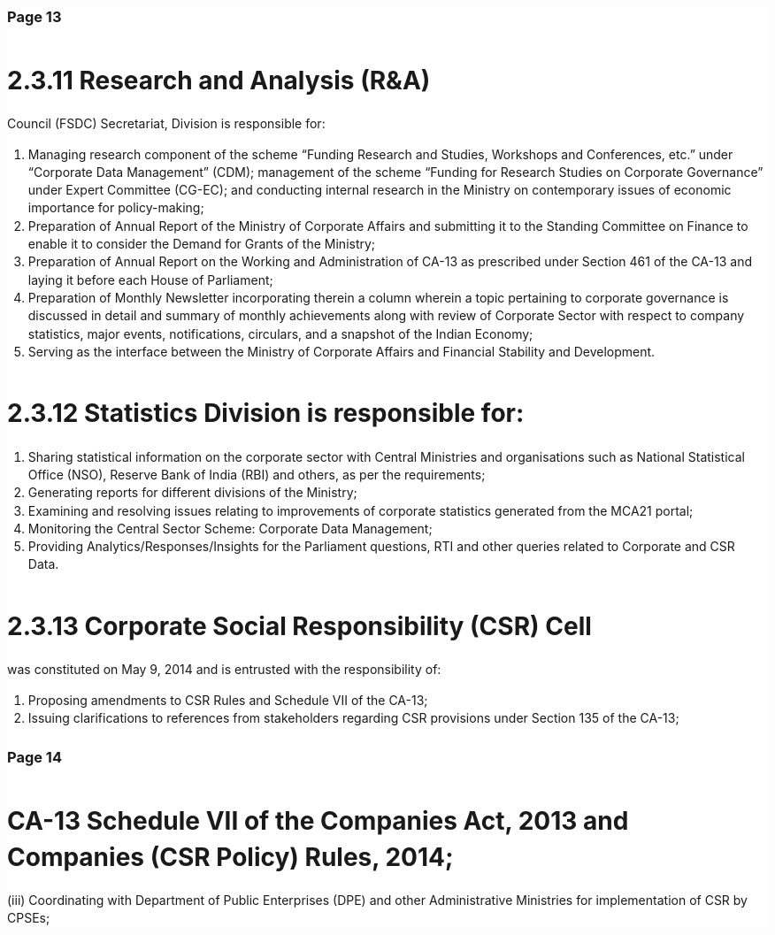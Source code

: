 ### Page 13

# 2.3.11 Research and Analysis (R&A)

Council (FSDC) Secretariat, Division is responsible for:

1. Managing research component of the scheme “Funding Research and Studies, Workshops and Conferences, etc.” under “Corporate Data Management” (CDM); management of the scheme “Funding for Research Studies on Corporate Governance” under Expert Committee (CG-EC); and conducting internal research in the Ministry on contemporary issues of economic importance for policy-making;
2. Preparation of Annual Report of the Ministry of Corporate Affairs and submitting it to the Standing Committee on Finance to enable it to consider the Demand for Grants of the Ministry;
3. Preparation of Annual Report on the Working and Administration of CA-13 as prescribed under Section 461 of the CA-13 and laying it before each House of Parliament;
4. Preparation of Monthly Newsletter incorporating therein a column wherein a topic pertaining to corporate governance is discussed in detail and summary of monthly achievements along with review of Corporate Sector with respect to company statistics, major events, notifications, circulars, and a snapshot of the Indian Economy;
5. Serving as the interface between the Ministry of Corporate Affairs and Financial Stability and Development.

# 2.3.12 Statistics Division is responsible for:

1. Sharing statistical information on the corporate sector with Central Ministries and organisations such as National Statistical Office (NSO), Reserve Bank of India (RBI) and others, as per the requirements;
2. Generating reports for different divisions of the Ministry;
3. Examining and resolving issues relating to improvements of corporate statistics generated from the MCA21 portal;
4. Monitoring the Central Sector Scheme: Corporate Data Management;
5. Providing Analytics/Responses/Insights for the Parliament questions, RTI and other queries related to Corporate and CSR Data.

# 2.3.13 Corporate Social Responsibility (CSR) Cell

was constituted on May 9, 2014 and is entrusted with the responsibility of:

1. Proposing amendments to CSR Rules and Schedule VII of the CA-13;
2. Issuing clarifications to references from stakeholders regarding CSR provisions under Section 135 of the CA-13;

### Page 14

# CA-13 Schedule VII of the Companies Act, 2013 and Companies (CSR Policy) Rules, 2014;

(iii) Coordinating with Department of Public Enterprises (DPE) and other Administrative Ministries for implementation of CSR by CPSEs;
